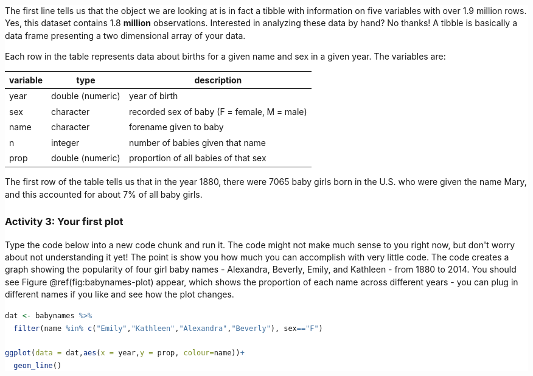 The first line tells us that the object we are looking at is in fact a tibble with information on five variables with over 1.9 million rows. Yes, this dataset contains 1.8 **million** observations. Interested in analyzing these data by hand? No thanks! A tibble is basically a data frame presenting a two dimensional array of your data. 

Each row in the table represents data about births for a given name and sex in a given year. The variables are:


variable|type             |description
--------|-----------------|--------------------------------------------
  year  |double (numeric) |year of birth
  sex 	|character 	      |recorded sex of baby (F = female, M = male)
  name 	|character 	      |forename given to baby
  n 	  |integer 	        |number of babies given that name
  prop 	|double (numeric) |	proportion of all babies of that sex


The first row of the table tells us that in the year 1880, there were 7065 baby girls born in the U.S. who were given the name Mary, and this accounted for about 7% of all baby girls.

### Activity 3: Your first plot

Type the code below into a new code chunk and run it. The code might not make much sense to you right now, but don't worry about not understanding it yet! The point is show you how much you can accomplish with very little code. The code creates a graph showing the popularity of four girl baby names - Alexandra, Beverly, Emily, and Kathleen - from 1880 to 2014.  You should see Figure \@ref(fig:babynames-plot) appear, which shows the proportion of each name across different years -  you can plug in different names if you like and see how the plot changes.


```r
dat <- babynames %>% 
  filter(name %in% c("Emily","Kathleen","Alexandra","Beverly"), sex=="F")

ggplot(data = dat,aes(x = year,y = prop, colour=name))+
  geom_line()  
```

<div class="figure" style="text-align: center">